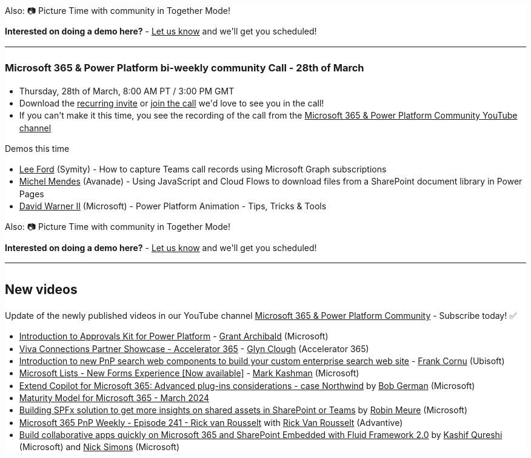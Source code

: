 Also: 📷 Picture Time with community in Together Mode!

**Interested on doing a demo here?** - [Let us know](https://aka.ms/community/request/demo) and we'll get you scheduled!

---

### Microsoft 365 & Power Platform bi-weekly community Call - 28th of March

* Thursday, 28th of March, 8:00 AM PT / 3:00 PM GMT
* Download the [recurring invite](https://aka.ms/spdev-sig-call) or [join the call](https://aka.ms/spdev-sig-call-join) we'd love to see you in the call!
* If you can't make it this time, you see the recording of the call from the [Microsoft 365 & Power Platform Community YouTube channel](https://www.youtube.com/watch?v=gAqUr9wa2_0&list=PLR9nK3mnD-OURfm5Ypu-wK52cxBv_gXCA)

Demos this time

* [Lee Ford](https://www.linkedin.com/in/lee-ford/) (Symity) - How to capture Teams call records using Microsoft Graph subscriptions
* [Michel Mendes](https://www.linkedin.com/in/michelcarlo/) (Avanade) - Using JavaScript and Cloud Flows to download files from a SharePoint document library in Power Pages
* [David Warner II](https://www.linkedin.com/in/davidwarnerii/) (Microsoft) - Power Platform Animation - Tips, Tricks & Tools

Also: 📷 Picture Time with community in Together Mode!

**Interested on doing a demo here?** - [Let us know](https://aka.ms/community/request/demo) and we'll get you scheduled!

---

## New videos 

Update of the newly published videos in our YouTube channel [Microsoft 365 & Power Platform Community](https://www.youtube.com/channel/UC_mKdhw-V6CeCM7gTo_Iy7w) - Subscribe today! ✅

* [Introduction to Approvals Kit for Power Platform](https://www.youtube.com/watch?v=4YE_I1cR7FY) - [Grant Archibald](https://www.linkedin.com/in/grantarchibald/) (Microsoft)
* [Viva Connections Partner Showcase - Accelerator 365](https://www.youtube.com/watch?v=byMOGoBb3R0) - [Glyn Clough](https://www.linkedin.com/in/glynclough/) (Accelerator 365)
* [Introduction to new PnP search web components to build your custom enterprise search web site](https://www.youtube.com/watch?v=e8cVL7xiVmo) - [Frank Cornu](https://www.linkedin.com/in/franckcornu/) (Ubisoft)
* [Microsoft Lists - New Forms Experience [Now available]](https://www.youtube.com/watch?v=6RGEv3EqoLk) - [Mark Kashman](https://www.linkedin.com/in/mark-kashman/) (Microsoft)
* [Extend Copilot for Microsoft 365: Advanced plug-ins considerations - case Northwind](https://www.youtube.com/watch?v=zfKwfo7AOl8) by [Bob German](https://www.linkedin.com/in/bgerman/) (Microsoft)
* [Maturity Model for Microsoft 365 - March 2024](https://www.youtube.com/watch?v=M-N_gLkRM0A)
* [Building SPFx solution to get more insights on shared assets in SharePoint or Teams](https://www.youtube.com/watch?v=gW0f3AuESGA) by [Robin Meure](https://www.linkedin.com/in/robinmeure/) (Microsoft)
* [Microsoft 365 PnP Weekly - Episode 241 - Rick van Rousselt](https://www.youtube.com/watch?v=21xp4uUzzP0) with [Rick Van Rousselt](https://www.linkedin.com/in/rickvanrousselt/) (Advantive)
* [Build collaborative apps quickly on Microsoft 365 and SharePoint Embedded with Fluid Framework 2.0](https://www.youtube.com/watch?v=22HCu5cDpfk) by [Kashif Qureshi](https://www.linkedin.com/in/kashq/) (Microsoft) and [Nick Simons](https://www.linkedin.com/in/nmsimons/) (Microsoft)
